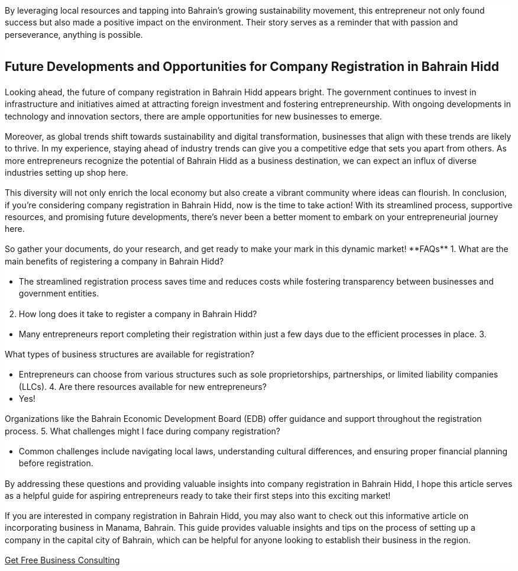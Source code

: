 By leveraging local resources and tapping into Bahrain’s growing sustainability movement, this entrepreneur not only found success but also made a positive impact on the environment. Their story serves as a reminder that with passion and perseverance, anything is possible.  
  

Future Developments and Opportunities for Company Registration in Bahrain Hidd
------------------------------------------------------------------------------

  
Looking ahead, the future of company registration in Bahrain Hidd appears bright. The government continues to invest in infrastructure and initiatives aimed at attracting foreign investment and fostering entrepreneurship. With ongoing developments in technology and innovation sectors, there are ample opportunities for new businesses to emerge.   
  
Moreover, as global trends shift towards sustainability and digital transformation, businesses that align with these trends are likely to thrive. In my experience, staying ahead of industry trends can give you a competitive edge that sets you apart from others. As more entrepreneurs recognize the potential of Bahrain Hidd as a business destination, we can expect an influx of diverse industries setting up shop here.   
  
This diversity will not only enrich the local economy but also create a vibrant community where ideas can flourish. In conclusion, if you’re considering company registration in Bahrain Hidd, now is the time to take action! With its streamlined process, supportive resources, and promising future developments, there’s never been a better moment to embark on your entrepreneurial journey here.   
  
So gather your documents, do your research, and get ready to make your mark in this dynamic market! \*\*FAQs\*\* 1. What are the main benefits of registering a company in Bahrain Hidd?  
 - The streamlined registration process saves time and reduces costs while fostering transparency between businesses and government entities.   
  
2. How long does it take to register a company in Bahrain Hidd?  
 - Many entrepreneurs report completing their registration within just a few days due to the efficient processes in place. 3.   
  
What types of business structures are available for registration?  
 - Entrepreneurs can choose from various structures such as sole proprietorships, partnerships, or limited liability companies (LLCs). 4. Are there resources available for new entrepreneurs?  
 - Yes!   
  
Organizations like the Bahrain Economic Development Board (EDB) offer guidance and support throughout the registration process. 5. What challenges might I face during company registration?  
 - Common challenges include navigating local laws, understanding cultural differences, and ensuring proper financial planning before registration.   
  
By addressing these questions and providing valuable insights into company registration in Bahrain Hidd, I hope this article serves as a helpful guide for aspiring entrepreneurs ready to take their first steps into this exciting market!  
  
If you are interested in company registration in Bahrain Hidd, you may also want to check out this informative article on incorporating business in Manama, Bahrain. This guide provides valuable insights and tips on the process of setting up a company in the capital city of Bahrain, which can be helpful for anyone looking to establish their business in the region.  
  
  
  
[Get Free Business Consulting](https://keylinkbh.com/)  
  
  

